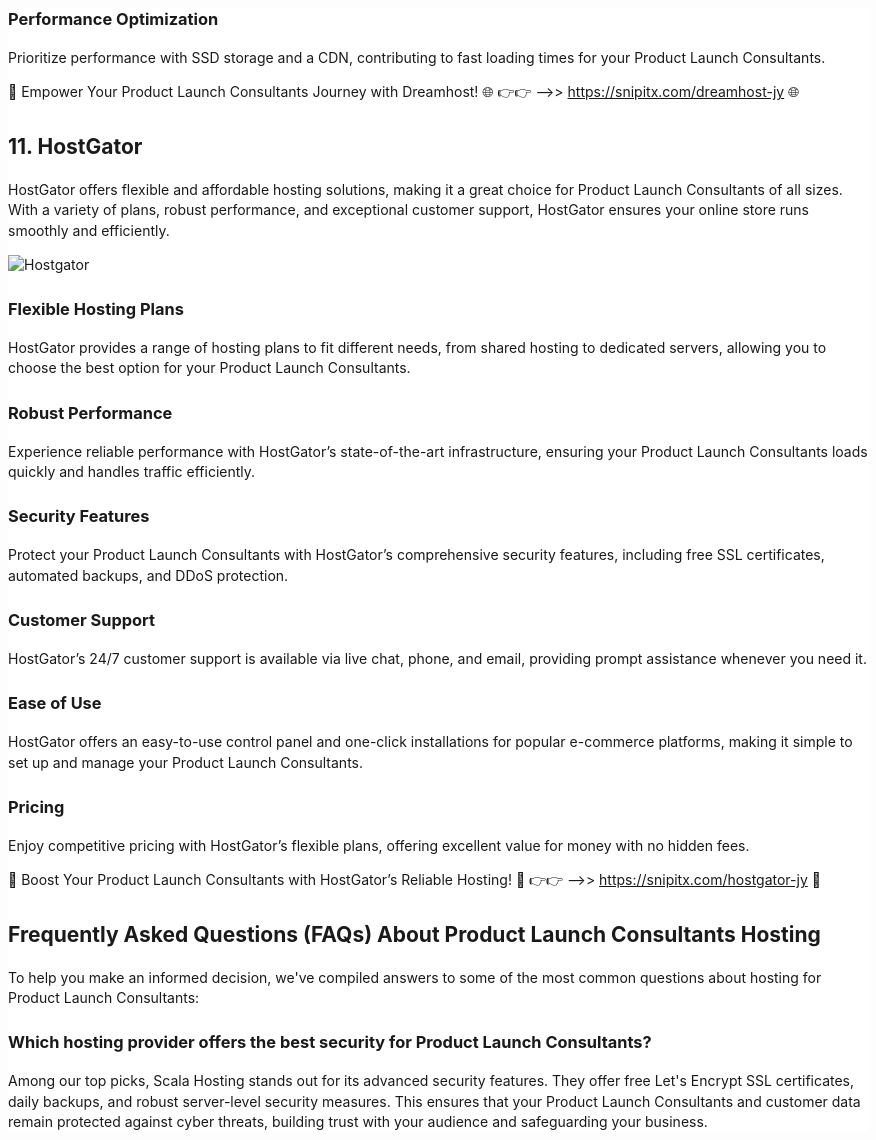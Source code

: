 ### Performance Optimization
Prioritize performance with SSD storage and a CDN, contributing to fast loading times for your Product Launch Consultants.

🚀 Empower Your Product Launch Consultants Journey with Dreamhost! 🌐
👉👉 -->> https://snipitx.com/dreamhost-jy 🌐

## 11. HostGator

HostGator offers flexible and affordable hosting solutions, making it a great choice for Product Launch Consultants of all sizes. With a variety of plans, robust performance, and exceptional customer support, HostGator ensures your online store runs smoothly and efficiently.

![Hostgator](https://i.imgur.com/SNC0dSu.jpeg "Hostgator Hosting")

### Flexible Hosting Plans
HostGator provides a range of hosting plans to fit different needs, from shared hosting to dedicated servers, allowing you to choose the best option for your Product Launch Consultants.

### Robust Performance
Experience reliable performance with HostGator’s state-of-the-art infrastructure, ensuring your Product Launch Consultants loads quickly and handles traffic efficiently.

### Security Features
Protect your Product Launch Consultants with HostGator’s comprehensive security features, including free SSL certificates, automated backups, and DDoS protection.

### Customer Support
HostGator’s 24/7 customer support is available via live chat, phone, and email, providing prompt assistance whenever you need it.

### Ease of Use
HostGator offers an easy-to-use control panel and one-click installations for popular e-commerce platforms, making it simple to set up and manage your Product Launch Consultants.

### Pricing
Enjoy competitive pricing with HostGator’s flexible plans, offering excellent value for money with no hidden fees.

🌟 Boost Your Product Launch Consultants with HostGator’s Reliable Hosting! 🚀
👉👉 -->> https://snipitx.com/hostgator-jy 🚀

## Frequently Asked Questions (FAQs) About Product Launch Consultants Hosting

To help you make an informed decision, we've compiled answers to some of the most common questions about hosting for Product Launch Consultants:

### Which hosting provider offers the best security for Product Launch Consultants? 
Among our top picks, Scala Hosting stands out for its advanced security features. They offer free Let's Encrypt SSL certificates, daily backups, and robust server-level security measures. This ensures that your Product Launch Consultants and customer data remain protected against cyber threats, building trust with your audience and safeguarding your business.
